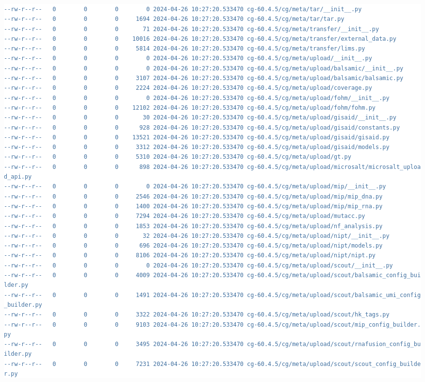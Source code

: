 ```diff
--rw-r--r--   0        0        0        0 2024-04-26 10:27:20.533470 cg-60.4.5/cg/meta/tar/__init__.py
--rw-r--r--   0        0        0     1694 2024-04-26 10:27:20.533470 cg-60.4.5/cg/meta/tar/tar.py
--rw-r--r--   0        0        0       71 2024-04-26 10:27:20.533470 cg-60.4.5/cg/meta/transfer/__init__.py
--rw-r--r--   0        0        0    10016 2024-04-26 10:27:20.533470 cg-60.4.5/cg/meta/transfer/external_data.py
--rw-r--r--   0        0        0     5814 2024-04-26 10:27:20.533470 cg-60.4.5/cg/meta/transfer/lims.py
--rw-r--r--   0        0        0        0 2024-04-26 10:27:20.533470 cg-60.4.5/cg/meta/upload/__init__.py
--rw-r--r--   0        0        0        0 2024-04-26 10:27:20.533470 cg-60.4.5/cg/meta/upload/balsamic/__init__.py
--rw-r--r--   0        0        0     3107 2024-04-26 10:27:20.533470 cg-60.4.5/cg/meta/upload/balsamic/balsamic.py
--rw-r--r--   0        0        0     2224 2024-04-26 10:27:20.533470 cg-60.4.5/cg/meta/upload/coverage.py
--rw-r--r--   0        0        0        0 2024-04-26 10:27:20.533470 cg-60.4.5/cg/meta/upload/fohm/__init__.py
--rw-r--r--   0        0        0    12102 2024-04-26 10:27:20.533470 cg-60.4.5/cg/meta/upload/fohm/fohm.py
--rw-r--r--   0        0        0       30 2024-04-26 10:27:20.533470 cg-60.4.5/cg/meta/upload/gisaid/__init__.py
--rw-r--r--   0        0        0      928 2024-04-26 10:27:20.533470 cg-60.4.5/cg/meta/upload/gisaid/constants.py
--rw-r--r--   0        0        0    13521 2024-04-26 10:27:20.533470 cg-60.4.5/cg/meta/upload/gisaid/gisaid.py
--rw-r--r--   0        0        0     3312 2024-04-26 10:27:20.533470 cg-60.4.5/cg/meta/upload/gisaid/models.py
--rw-r--r--   0        0        0     5310 2024-04-26 10:27:20.533470 cg-60.4.5/cg/meta/upload/gt.py
--rw-r--r--   0        0        0      898 2024-04-26 10:27:20.533470 cg-60.4.5/cg/meta/upload/microsalt/microsalt_upload_api.py
--rw-r--r--   0        0        0        0 2024-04-26 10:27:20.533470 cg-60.4.5/cg/meta/upload/mip/__init__.py
--rw-r--r--   0        0        0     2546 2024-04-26 10:27:20.533470 cg-60.4.5/cg/meta/upload/mip/mip_dna.py
--rw-r--r--   0        0        0     1400 2024-04-26 10:27:20.533470 cg-60.4.5/cg/meta/upload/mip/mip_rna.py
--rw-r--r--   0        0        0     7294 2024-04-26 10:27:20.533470 cg-60.4.5/cg/meta/upload/mutacc.py
--rw-r--r--   0        0        0     1853 2024-04-26 10:27:20.533470 cg-60.4.5/cg/meta/upload/nf_analysis.py
--rw-r--r--   0        0        0       32 2024-04-26 10:27:20.533470 cg-60.4.5/cg/meta/upload/nipt/__init__.py
--rw-r--r--   0        0        0      696 2024-04-26 10:27:20.533470 cg-60.4.5/cg/meta/upload/nipt/models.py
--rw-r--r--   0        0        0     8106 2024-04-26 10:27:20.533470 cg-60.4.5/cg/meta/upload/nipt/nipt.py
--rw-r--r--   0        0        0        0 2024-04-26 10:27:20.533470 cg-60.4.5/cg/meta/upload/scout/__init__.py
--rw-r--r--   0        0        0     4009 2024-04-26 10:27:20.533470 cg-60.4.5/cg/meta/upload/scout/balsamic_config_builder.py
--rw-r--r--   0        0        0     1491 2024-04-26 10:27:20.533470 cg-60.4.5/cg/meta/upload/scout/balsamic_umi_config_builder.py
--rw-r--r--   0        0        0     3322 2024-04-26 10:27:20.533470 cg-60.4.5/cg/meta/upload/scout/hk_tags.py
--rw-r--r--   0        0        0     9103 2024-04-26 10:27:20.533470 cg-60.4.5/cg/meta/upload/scout/mip_config_builder.py
--rw-r--r--   0        0        0     3495 2024-04-26 10:27:20.533470 cg-60.4.5/cg/meta/upload/scout/rnafusion_config_builder.py
--rw-r--r--   0        0        0     7231 2024-04-26 10:27:20.533470 cg-60.4.5/cg/meta/upload/scout/scout_config_builder.py
```